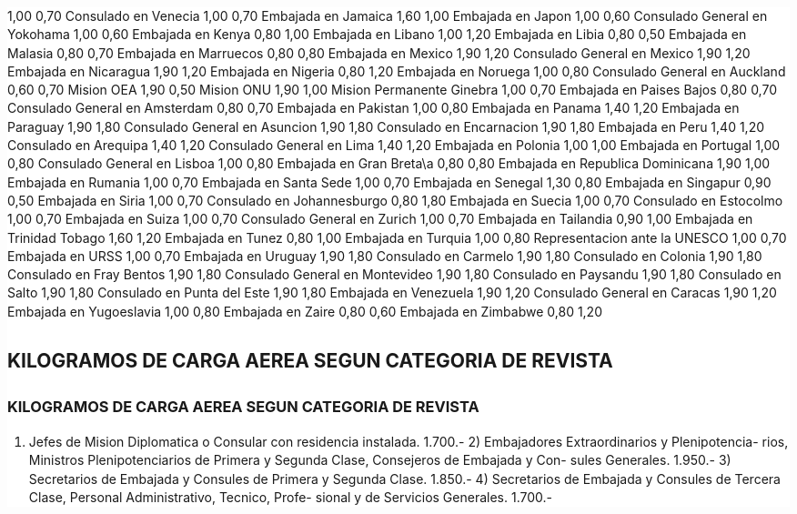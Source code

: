 1,00    0,70 Consulado en Venecia                            1,00    0,70 Embajada en Jamaica                             1,60    1,00 Embajada en Japon                               1,00    0,60 Consulado General  en Yokohama                  1,00    0,60 Embajada en Kenya                               0,80    1,00 Embajada en Libano                              1,00    1,20 Embajada en Libia                               0,80    0,50 Embajada en Malasia                             0,80    0,70 Embajada en Marruecos                           0,80    0,80 Embajada en Mexico                              1,90    1,20 Consulado General en Mexico                     1,90    1,20 Embajada en Nicaragua                           1,90    1,20 Embajada en Nigeria                             0,80    1,20 Embajada en Noruega                             1,00    0,80 Consulado General en Auckland                   0,60    0,70 Mision OEA                                      1,90    0,50 Mision ONU                                      1,90    1,00 Mision Permanente Ginebra                       1,00    0,70 Embajada en Paises Bajos                        0,80    0,70 Consulado General en Amsterdam                  0,80    0,70 Embajada en Pakistan                            1,00    0,80 Embajada en Panama                              1,40    1,20 Embajada en Paraguay                            1,90    1,80 Consulado General en Asuncion                   1,90    1,80 Consulado en Encarnacion                        1,90    1,80 Embajada en Peru                                1,40    1,20 Consulado en Arequipa                           1,40    1,20 Consulado General en Lima                       1,40    1,20 Embajada en Polonia                             1,00    1,00 Embajada en Portugal                            1,00    0,80 Consulado General en Lisboa                     1,00    0,80 Embajada en Gran Breta\a                        0,80    0,80 Embajada en Republica Dominicana                1,90    1,00 Embajada en Rumania                             1,00    0,70 Embajada en Santa Sede                          1,00    0,70 Embajada en Senegal                             1,30    0,80 Embajada en Singapur                            0,90    0,50 Embajada en Siria                               1,00    0,70 Consulado en Johannesburgo                      0,80    1,80 Embajada en Suecia                              1,00    0,70 Consulado en Estocolmo                          1,00    0,70 Embajada en Suiza                               1,00    0,70 Consulado General en Zurich                     1,00    0,70 Embajada en Tailandia                           0,90    1,00 Embajada en Trinidad Tobago                     1,60    1,20 Embajada en Tunez                               0,80    1,00 Embajada en Turquia                             1,00    0,80 Representacion ante la UNESCO                   1,00    0,70 Embajada en URSS                                1,00    0,70 Embajada en Uruguay                             1,90    1,80 Consulado en Carmelo                            1,90    1,80 Consulado en Colonia                            1,90    1,80 Consulado en Fray Bentos                        1,90    1,80 Consulado General en Montevideo                 1,90    1,80 Consulado en Paysandu                           1,90    1,80 Consulado en Salto                              1,90    1,80 Consulado en Punta del Este                     1,90    1,80 Embajada en Venezuela                           1,90    1,20 Consulado General en Caracas                    1,90    1,20 Embajada en Yugoeslavia                         1,00    0,80 Embajada en Zaire                               0,80    0,60 Embajada  en  Zimbabwe                            0,80    1,20

## KILOGRAMOS DE CARGA AEREA SEGUN CATEGORIA DE REVISTA

### KILOGRAMOS DE CARGA AEREA SEGUN CATEGORIA DE REVISTA

<a id="1"></a>
1) Jefes de Mision Diplomatica o Consular con residencia instalada.        1.700.- 2) Embajadores Extraordinarios y Plenipotencia-   rios, Ministros Plenipotenciarios de Primera   y Segunda Clase, Consejeros de Embajada y Con-   sules Generales.                                  1.950.- 3) Secretarios de Embajada y Consules de Primera   y Segunda Clase.                                  1.850.- 4) Secretarios de Embajada y Consules de Tercera   Clase, Personal Administrativo, Tecnico, Profe-     sional y de Servicios Generales.                  1.700.-
